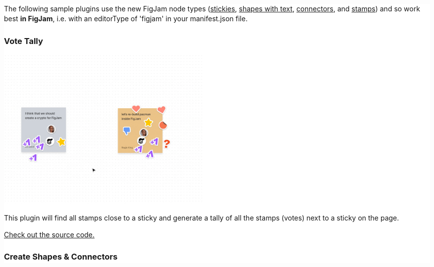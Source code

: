 The following sample plugins use the new FigJam node types ([stickies](https://www.figma.com/plugin-docs/api/StickyNode/), [shapes with text](https://www.figma.com/plugin-docs/api/ShapeWithTextNode/), [connectors](https://www.figma.com/plugin-docs/api/ConnectorNode/), and [stamps](https://www.figma.com/plugin-docs/api/StampNode/)) and so work best **in FigJam**, i.e. with an editorType of 'figjam' in your manifest.json file.

### Vote Tally

<img src="_screenshots/vote-tally.gif" width="400" />

This plugin will find all stamps close to a sticky and generate a tally of all the stamps (votes) next to a sticky on the page.

[Check out the source code.](vote-tally/)


### Create Shapes & Connectors
